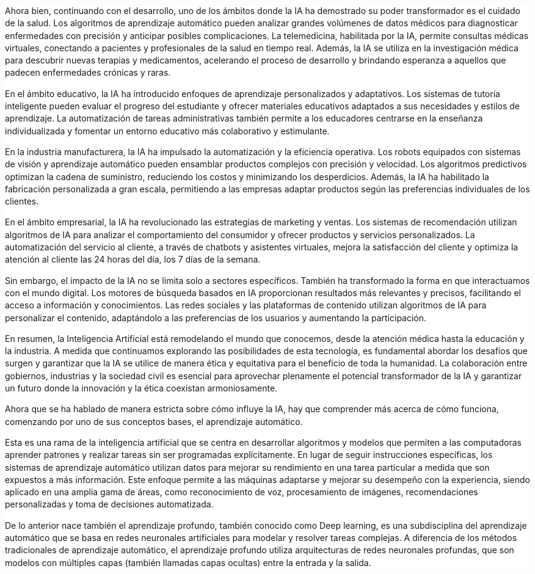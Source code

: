 Ahora bien, continuando con el desarrollo, uno de los ámbitos donde la IA ha demostrado su poder transformador es el cuidado de la salud. Los algoritmos de aprendizaje automático pueden analizar grandes volúmenes de datos médicos para diagnosticar enfermedades con precisión y anticipar posibles complicaciones. La telemedicina, habilitada por la IA, permite consultas médicas virtuales, conectando a pacientes y profesionales de la salud en tiempo real. Además, la IA se utiliza en la investigación médica para descubrir nuevas terapias y medicamentos, acelerando el proceso de desarrollo y brindando esperanza a aquellos que padecen enfermedades crónicas y raras.

En el ámbito educativo, la IA ha introducido enfoques de aprendizaje personalizados y adaptativos. Los sistemas de tutoría inteligente pueden evaluar el progreso del estudiante y ofrecer materiales educativos adaptados a sus necesidades y estilos de aprendizaje. La automatización de tareas administrativas también permite a los educadores centrarse en la enseñanza individualizada y fomentar un entorno educativo más colaborativo y estimulante.

En la industria manufacturera, la IA ha impulsado la automatización y la eficiencia operativa. Los robots equipados con sistemas de visión y aprendizaje automático pueden ensamblar productos complejos con precisión y velocidad. Los algoritmos predictivos optimizan la cadena de suministro, reduciendo los costos y minimizando los desperdicios. Además, la IA ha habilitado la fabricación personalizada a gran escala, permitiendo a las empresas adaptar productos según las preferencias individuales de los clientes.

En el ámbito empresarial, la IA ha revolucionado las estrategias de marketing y ventas. Los sistemas de recomendación utilizan algoritmos de IA para analizar el comportamiento del consumidor y ofrecer productos y servicios personalizados. La automatización del servicio al cliente, a través de chatbots y asistentes virtuales, mejora la satisfacción del cliente y optimiza la atención al cliente las 24 horas del día, los 7 días de la semana.

Sin embargo, el impacto de la IA no se limita solo a sectores específicos. También ha transformado la forma en que interactuamos con el mundo digital. Los motores de búsqueda basados en IA proporcionan resultados más relevantes y precisos, facilitando el acceso a información y conocimientos. Las redes sociales y las plataformas de contenido utilizan algoritmos de IA para personalizar el contenido, adaptándolo a las preferencias de los usuarios y aumentando la participación.

En resumen, la Inteligencia Artificial está remodelando el mundo que conocemos, desde la atención médica hasta la educación y la industria. A medida que continuamos explorando las posibilidades de esta tecnología, es fundamental abordar los desafíos que surgen y garantizar que la IA se utilice de manera ética y equitativa para el beneficio de toda la humanidad. La colaboración entre gobiernos, industrias y la sociedad civil es esencial para aprovechar plenamente el potencial transformador de la IA y garantizar un futuro donde la innovación y la ética coexistan armoniosamente.

Ahora que se ha hablado de manera estricta sobre cómo influye la IA, hay que comprender más acerca de cómo funciona, comenzando por uno de sus conceptos bases, el aprendizaje automático.

Esta es una rama de la inteligencia artificial que se centra en desarrollar algoritmos y modelos que permiten a las computadoras aprender patrones y realizar tareas sin ser programadas explícitamente. En lugar de seguir instrucciones específicas, los sistemas de aprendizaje automático utilizan datos para mejorar su rendimiento en una tarea particular a medida que son expuestos a más información. Este enfoque permite a las máquinas adaptarse y mejorar su desempeño con la experiencia, siendo aplicado en una amplia gama de áreas, como reconocimiento de voz, procesamiento de imágenes, recomendaciones personalizadas y toma de decisiones automatizada.

De lo anterior nace también el aprendizaje profundo, también conocido como Deep learning, es una subdisciplina del aprendizaje automático que se basa en redes neuronales artificiales para modelar y resolver tareas complejas. A diferencia de los métodos tradicionales de aprendizaje automático, el aprendizaje profundo utiliza arquitecturas de redes neuronales profundas, que son modelos con múltiples capas (también llamadas capas ocultas) entre la entrada y la salida.
